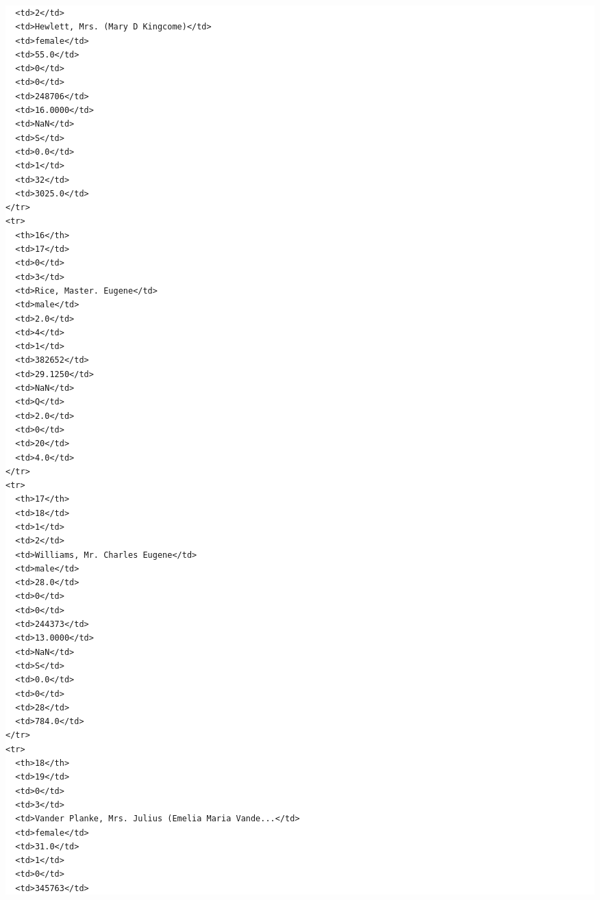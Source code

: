       <td>2</td>
      <td>Hewlett, Mrs. (Mary D Kingcome)</td>
      <td>female</td>
      <td>55.0</td>
      <td>0</td>
      <td>0</td>
      <td>248706</td>
      <td>16.0000</td>
      <td>NaN</td>
      <td>S</td>
      <td>0.0</td>
      <td>1</td>
      <td>32</td>
      <td>3025.0</td>
    </tr>
    <tr>
      <th>16</th>
      <td>17</td>
      <td>0</td>
      <td>3</td>
      <td>Rice, Master. Eugene</td>
      <td>male</td>
      <td>2.0</td>
      <td>4</td>
      <td>1</td>
      <td>382652</td>
      <td>29.1250</td>
      <td>NaN</td>
      <td>Q</td>
      <td>2.0</td>
      <td>0</td>
      <td>20</td>
      <td>4.0</td>
    </tr>
    <tr>
      <th>17</th>
      <td>18</td>
      <td>1</td>
      <td>2</td>
      <td>Williams, Mr. Charles Eugene</td>
      <td>male</td>
      <td>28.0</td>
      <td>0</td>
      <td>0</td>
      <td>244373</td>
      <td>13.0000</td>
      <td>NaN</td>
      <td>S</td>
      <td>0.0</td>
      <td>0</td>
      <td>28</td>
      <td>784.0</td>
    </tr>
    <tr>
      <th>18</th>
      <td>19</td>
      <td>0</td>
      <td>3</td>
      <td>Vander Planke, Mrs. Julius (Emelia Maria Vande...</td>
      <td>female</td>
      <td>31.0</td>
      <td>1</td>
      <td>0</td>
      <td>345763</td>